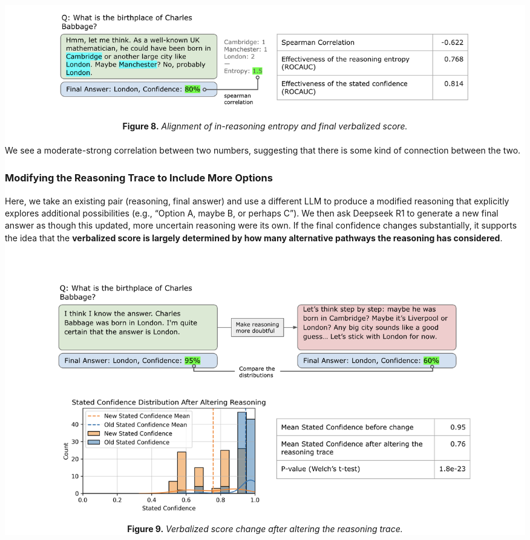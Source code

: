 <figure style="display: flex; flex-wrap: wrap; justify-content: center; align-items: center; margin-top: 4em; margin-bottom: 20px;">
  <img src="/assets/images/verbalized_variance.png" alt="Sample QA Reasoning" style="max-width: 90%; margin: 0 10px;">
  <figcaption style="width: 100%; text-align: center; margin-top: 10px;">
    <strong>Figure 8.</strong> <em>Alignment of in-reasoning entropy and final verbalized score.</em>
  </figcaption>
</figure>

We see a moderate-strong correlation between two numbers, suggesting that there is some kind of connection between the two.

### Modifying the Reasoning Trace to Include More Options

Here, we take an existing pair (reasoning, final answer) and use a different LLM to produce a modified reasoning that explicitly explores additional possibilities (e.g., “Option A, maybe B, or perhaps C”). We then ask Deepseek R1 to generate a new final answer as though this updated, more uncertain reasoning were its own. If the final confidence changes substantially, it supports the idea that the **verbalized score is largely determined by how many alternative pathways the reasoning has considered**.

<figure style="display: flex; flex-wrap: wrap; justify-content: center; align-items: center; margin-top: 4em; margin-bottom: 20px;">
  <img src="/assets/images/verbalized_altered_reasoning.png" alt="Sample QA Reasoning" style="max-width: 90%; margin: 0 10px;">
  <figcaption style="width: 100%; text-align: center; margin-top: 10px;">
    <strong>Figure 9.</strong> <em>Verbalized score change after altering the reasoning trace.</em>
  </figcaption>
</figure>
